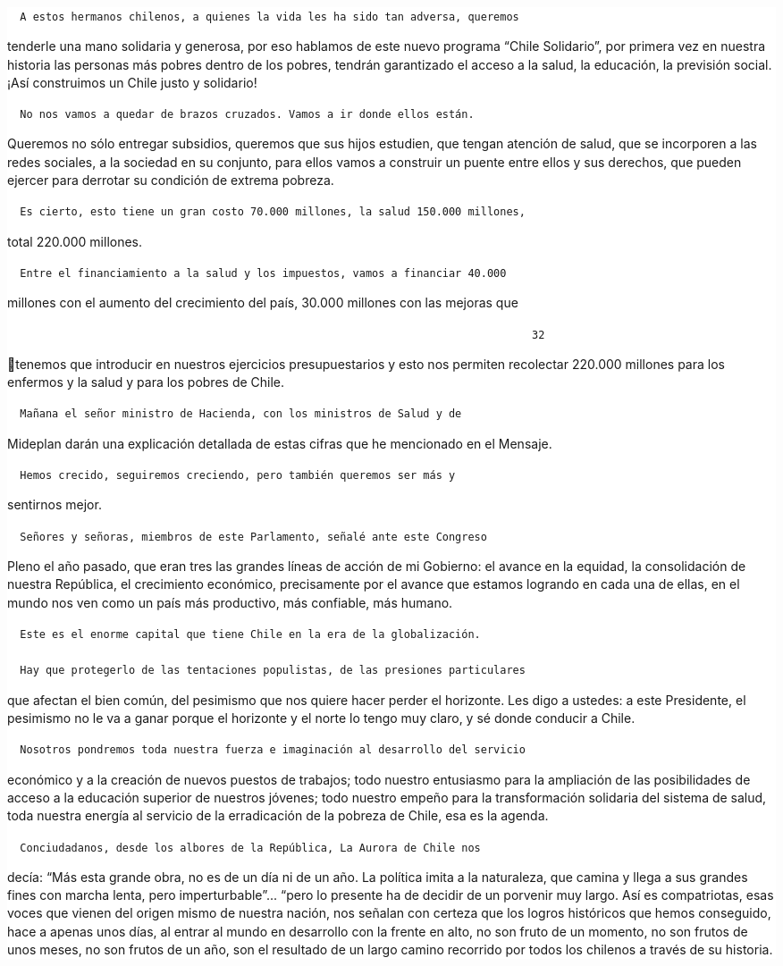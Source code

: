       A estos hermanos chilenos, a quienes la vida les ha sido tan adversa, queremos
tenderle una mano solidaria y generosa, por eso hablamos de este nuevo programa
“Chile Solidario”, por primera vez en nuestra historia las personas más pobres dentro
de los pobres, tendrán garantizado el acceso a la salud, la educación, la previsión
social. ¡Así construimos un Chile justo y solidario!

      No nos vamos a quedar de brazos cruzados. Vamos a ir donde ellos están.
Queremos no sólo entregar subsidios, queremos que sus hijos estudien, que tengan
atención de salud, que se incorporen a las redes sociales, a la sociedad en su
conjunto, para ellos vamos a construir un puente entre ellos y sus derechos, que
pueden ejercer para derrotar su condición de extrema pobreza.

      Es cierto, esto tiene un gran costo 70.000 millones, la salud 150.000 millones,
total 220.000 millones.

      Entre el financiamiento a la salud y los impuestos, vamos a financiar 40.000
millones con el aumento del crecimiento del país, 30.000 millones con las mejoras que




                                                                                      32
tenemos que introducir en nuestros ejercicios presupuestarios y esto nos permiten
recolectar 220.000 millones para los enfermos y la salud y para los pobres de Chile.

      Mañana el señor ministro de Hacienda, con los ministros de Salud y de
Mideplan darán una explicación detallada de estas cifras que he mencionado en el
Mensaje.

      Hemos crecido, seguiremos creciendo, pero también queremos ser más y
sentirnos mejor.

      Señores y señoras, miembros de este Parlamento, señalé ante este Congreso
Pleno el año pasado, que eran tres las grandes líneas de acción de mi Gobierno: el
avance en la equidad, la consolidación de nuestra República, el crecimiento
económico, precisamente por el avance que estamos logrando en cada una de ellas,
en el mundo nos ven como un país más productivo, más confiable, más humano.

      Este es el enorme capital que tiene Chile en la era de la globalización.

      Hay que protegerlo de las tentaciones populistas, de las presiones particulares
que afectan el bien común, del pesimismo que nos quiere hacer perder el horizonte.
Les digo a ustedes: a este Presidente, el pesimismo no le va a ganar porque el
horizonte y el norte lo tengo muy claro, y sé donde conducir a Chile.

      Nosotros pondremos toda nuestra fuerza e imaginación al desarrollo del servicio
económico y a la creación de nuevos puestos de trabajos; todo nuestro entusiasmo
para la ampliación de las posibilidades de acceso a la educación superior de nuestros
jóvenes; todo nuestro empeño para la transformación solidaria del sistema de salud,
toda nuestra energía al servicio de la erradicación de la pobreza de Chile, esa es la
agenda.

      Conciudadanos, desde los albores de la República, La Aurora de Chile nos
decía: “Más esta grande obra, no es de un día ni de un año. La política imita a la
naturaleza, que camina y llega a sus grandes fines con marcha lenta, pero
imperturbable”... “pero lo presente ha de decidir de un porvenir muy largo. Así es
compatriotas, esas voces que vienen del origen mismo de nuestra nación, nos señalan
con certeza que los logros históricos que hemos conseguido, hace a apenas unos
días, al entrar al mundo en desarrollo con la frente en alto, no son fruto de un
momento, no son frutos de unos meses, no son frutos de un año, son el resultado de
un largo camino recorrido por todos los chilenos a través de su historia.

